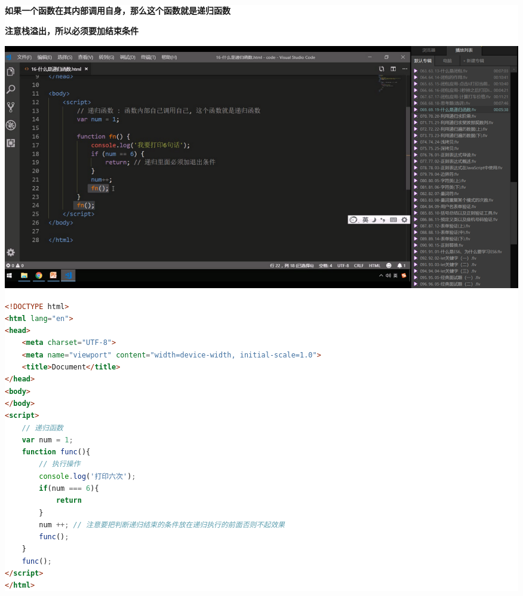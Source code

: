 **如果一个函数在其内部调用自身，那么这个函数就是递归函数**

**注意栈溢出，所以必须要加结束条件**



![image-20200509134845751](JavaScript高级.assets/image-20200509134845751.png)



~~~html
<!DOCTYPE html>
<html lang="en">
<head>
    <meta charset="UTF-8">
    <meta name="viewport" content="width=device-width, initial-scale=1.0">
    <title>Document</title>
</head>
<body>
</body>
<script>
    // 递归函数
    var num = 1;
    function func(){
        // 执行操作
        console.log('打印六次');
        if(num === 6){
            return 
        }
        num ++; // 注意要把判断递归结束的条件放在递归执行的前面否则不起效果
        func();
    }
    func();
</script>
</html>
~~~
